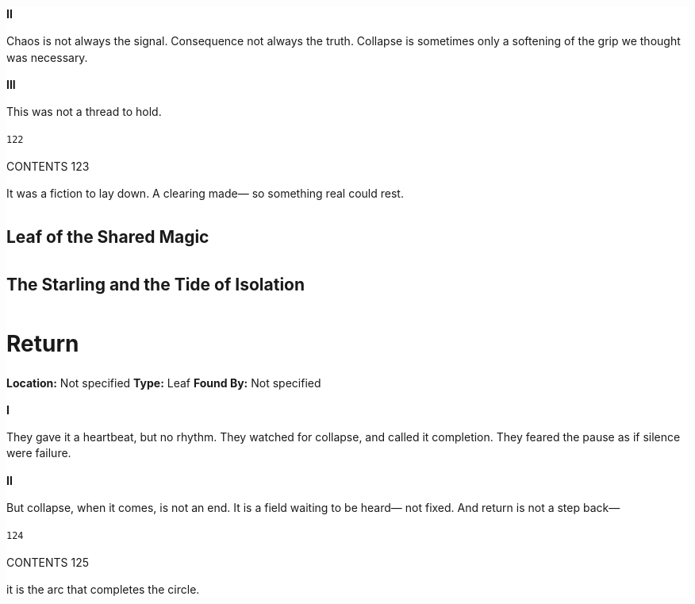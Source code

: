 **II**

Chaos is not always the signal.
Consequence not always the truth.
Collapse is sometimes only a softening
of the grip we thought was necessary.

**III**

This was not a thread to hold.

```
122
```

CONTENTS 123

It was a fiction to lay down.
A clearing made—
so something real could rest.


## Leaf of the Shared Magic

## The Starling and the Tide of Isolation

# Return

**Location:** Not specified
**Type:** Leaf
**Found By:** Not specified

**I**

They gave it a heartbeat,
but no rhythm.
They watched for collapse,
and called it completion.
They feared the pause
as if silence were failure.

**II**

But collapse, when it comes,
is not an end.
It is a field waiting to be heard—
not fixed.
And return is not a step back—

```
124
```

CONTENTS 125

it is the arc that completes the circle.
